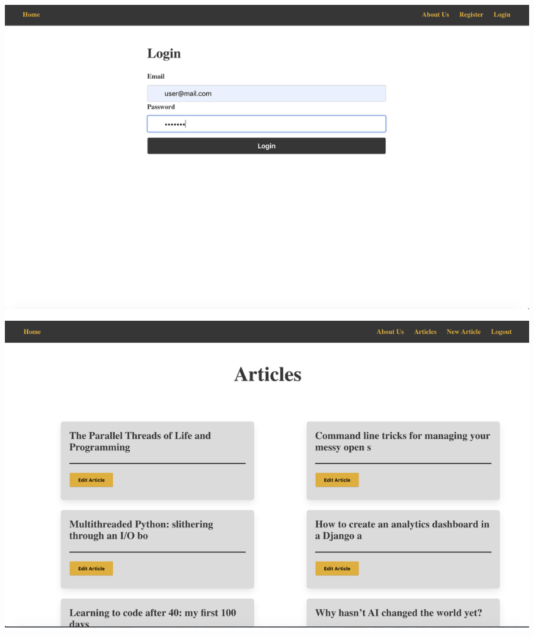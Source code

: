 
![Login](readmefiles/login.png "Pensive login page")


![Article Index Page](readmefiles/articles.png "Pensive articles page")
